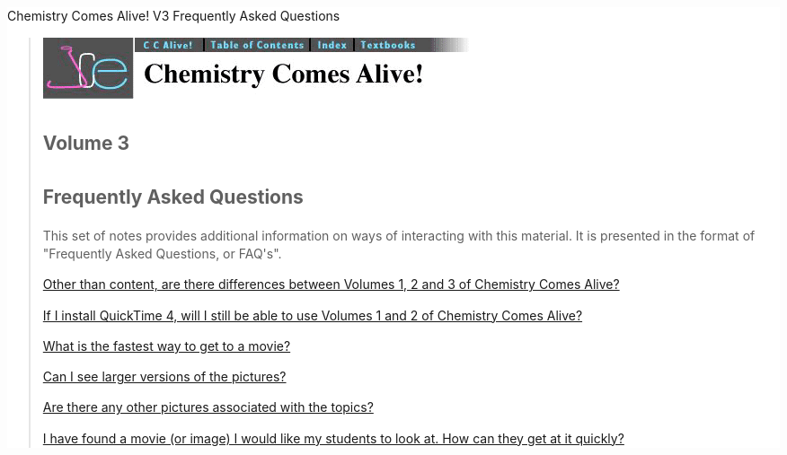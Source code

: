 



 Chemistry Comes Alive! V3 Frequently Asked Questions
 



> ![Chemistry Comes Alive!](ccahead.gif)
> 
> 
> 
> 
> 
> 
> ## Volume 3
> 
> 
> ## Frequently Asked Questions
> 
> 
> 
> 
>  This set of notes provides additional information on ways of
 interacting with this material. It is presented in the format of
 "Frequently Asked Questions, or FAQ's".
>  
> 
> 
> 
> [Other than content, are there differences between Volumes 1, 2 and 3 of
 Chemistry Comes Alive?](#1) 
> 
> 
> 
> 
> [If I install QuickTime 4, will I still be able to use Volumes 1 and 2 of Chemistry Comes Alive?](#1.5) 
> 
> 
> 
> 
> [What is the fastest way to get to a movie?](#2) 
> 
> 
> 
> 
> [Can I see larger versions of the pictures?](#3) 
> 
> 
> 
> 
> [Are there any other pictures associated with the
 topics?](#3.5) 
> 
> 
> 
> 
> [I have found a movie (or image) I would like my
 students to look at. How can they get at it quickly?](#5) 
> 
> 